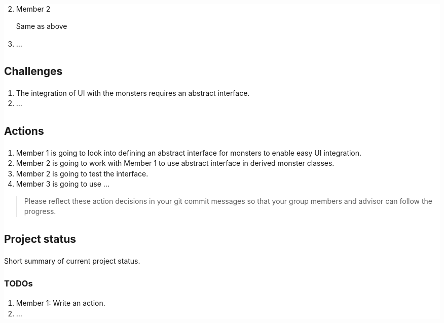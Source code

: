 2. Member 2

   Same as above

3. ...

## Challenges

1. The integration of UI with the monsters requires an abstract interface.
2. ...

## Actions
1. Member 1 is going to look into defining an abstract interface for monsters 
   to enable easy UI integration.
2. Member 2 is going to work with Member 1 to use abstract interface in derived 
   monster classes.
3. Member 2 is going to test the interface.
4. Member 3 is going to use ...

> Please reflect these action decisions in your git commit messages so that 
> your group members and advisor can follow the progress.

## Project status 
Short summary of current project status. 

### TODOs
1. Member 1: Write an action.
2. ...
